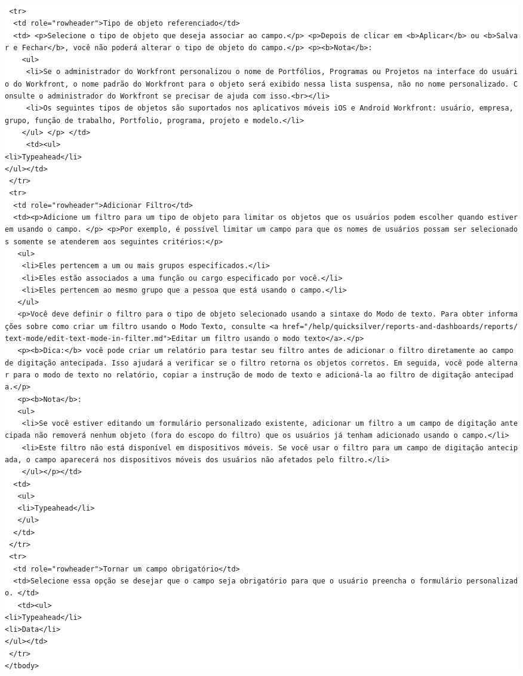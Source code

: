      <tr> 
      <td role="rowheader">Tipo de objeto referenciado</td> 
      <td> <p>Selecione o tipo de objeto que deseja associar ao campo.</p> <p>Depois de clicar em <b>Aplicar</b> ou <b>Salvar e Fechar</b>, você não poderá alterar o tipo de objeto do campo.</p> <p><b>Nota</b>:   
        <ul> 
         <li>Se o administrador do Workfront personalizou o nome de Portfólios, Programas ou Projetos na interface do usuário do Workfront, o nome padrão do Workfront para o objeto será exibido nessa lista suspensa, não no nome personalizado. Consulte o administrador do Workfront se precisar de ajuda com isso.<br></li> 
         <li>Os seguintes tipos de objetos são suportados nos aplicativos móveis iOS e Android Workfront: usuário, empresa, grupo, função de trabalho, Portfolio, programa, projeto e modelo.</li> 
        </ul> </p> </td> 
         <td><ul>
    <li>Typeahead</li>
    </ul></td>
     </tr>
     <tr>
      <td role="rowheader">Adicionar Filtro</td>
      <td><p>Adicione um filtro para um tipo de objeto para limitar os objetos que os usuários podem escolher quando estiverem usando o campo. </p> <p>Por exemplo, é possível limitar um campo para que os nomes de usuários possam ser selecionados somente se atenderem aos seguintes critérios:</p> 
       <ul> 
        <li>Eles pertencem a um ou mais grupos especificados.</li> 
        <li>Eles estão associados a uma função ou cargo especificado por você.</li> 
        <li>Eles pertencem ao mesmo grupo que a pessoa que está usando o campo.</li> 
       </ul>
       <p>Você deve definir o filtro para o tipo de objeto selecionado usando a sintaxe do Modo de texto. Para obter informações sobre como criar um filtro usando o Modo Texto, consulte <a href="/help/quicksilver/reports-and-dashboards/reports/text-mode/edit-text-mode-in-filter.md">Editar um filtro usando o modo texto</a>.</p>
       <p><b>Dica:</b> você pode criar um relatório para testar seu filtro antes de adicionar o filtro diretamente ao campo de digitação antecipada. Isso ajudará a verificar se o filtro retorna os objetos corretos. Em seguida, você pode alternar para o modo de texto no relatório, copiar a instrução de modo de texto e adicioná-la ao filtro de digitação antecipada.</p>
       <p><b>Nota</b>:
       <ul> 
        <li>Se você estiver editando um formulário personalizado existente, adicionar um filtro a um campo de digitação antecipada não removerá nenhum objeto (fora do escopo do filtro) que os usuários já tenham adicionado usando o campo.</li> 
        <li>Este filtro não está disponível em dispositivos móveis. Se você usar o filtro para um campo de digitação antecipada, o campo aparecerá nos dispositivos móveis dos usuários não afetados pelo filtro.</li> 
        </ul></p></td> 
      <td>
       <ul>
       <li>Typeahead</li>
       </ul>
      </td>
     </tr>
     <tr> 
      <td role="rowheader">Tornar um campo obrigatório</td> 
      <td>Selecione essa opção se desejar que o campo seja obrigatório para que o usuário preencha o formulário personalizado. </td> 
       <td><ul>
    <li>Typeahead</li>
    <li>Data</li>
    </ul></td>
     </tr> 
    </tbody> 
   </table>
